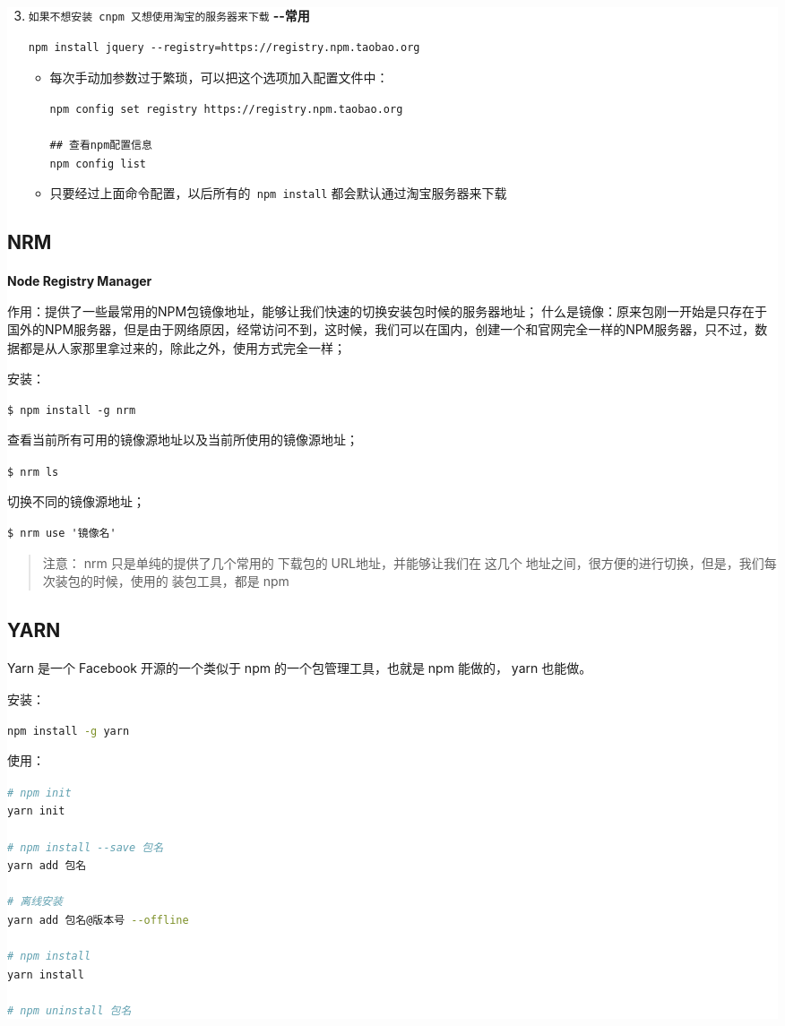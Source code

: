 3. `如果不想安装 cnpm 又想使用淘宝的服务器来下载` **--常用**

   ```shell
   npm install jquery --registry=https://registry.npm.taobao.org
   ```

   - 每次手动加参数过于繁琐，可以把这个选项加入配置文件中：

     ```shell
     npm config set registry https://registry.npm.taobao.org
     
     ## 查看npm配置信息
     npm config list
     ```

   - 只要经过上面命令配置，以后所有的` npm install` 都会默认通过淘宝服务器来下载

## NRM

**Node Registry Manager**

作用：提供了一些最常用的NPM包镜像地址，能够让我们快速的切换安装包时候的服务器地址；
什么是镜像：原来包刚一开始是只存在于国外的NPM服务器，但是由于网络原因，经常访问不到，这时候，我们可以在国内，创建一个和官网完全一样的NPM服务器，只不过，数据都是从人家那里拿过来的，除此之外，使用方式完全一样；

安装：

```shell
$ npm install -g nrm
```

查看当前所有可用的镜像源地址以及当前所使用的镜像源地址；

```shell
$ nrm ls
```

切换不同的镜像源地址；

```shell
$ nrm use '镜像名'
```

> 注意： nrm 只是单纯的提供了几个常用的 下载包的 URL地址，并能够让我们在 这几个 地址之间，很方便的进行切换，但是，我们每次装包的时候，使用的 装包工具，都是  npm

## YARN

Yarn 是一个 Facebook 开源的一个类似于 npm 的一个包管理工具，也就是 npm 能做的，
yarn 也能做。

安装：

```bash
npm install -g yarn
```

使用：

```bash
# npm init
yarn init

# npm install --save 包名
yarn add 包名

# 离线安装
yarn add 包名@版本号 --offline

# npm install
yarn install

# npm uninstall 包名
```